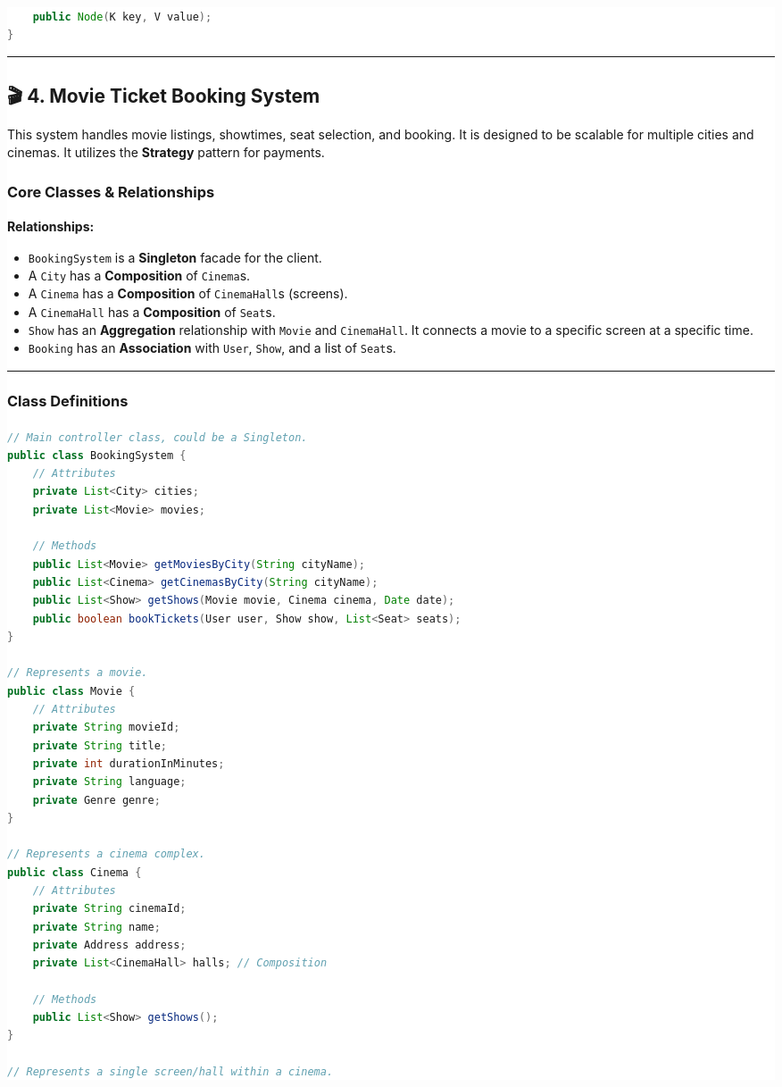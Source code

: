 ```java
    public Node(K key, V value);
}
```

-----

## 🎬 4. Movie Ticket Booking System

This system handles movie listings, showtimes, seat selection, and booking. It is designed to be scalable for multiple cities and cinemas. It utilizes the **Strategy** pattern for payments.

### Core Classes & Relationships

**Relationships:**

  * `BookingSystem` is a **Singleton** facade for the client.
  * A `City` has a **Composition** of `Cinema`s.
  * A `Cinema` has a **Composition** of `CinemaHall`s (screens).
  * A `CinemaHall` has a **Composition** of `Seat`s.
  * `Show` has an **Aggregation** relationship with `Movie` and `CinemaHall`. It connects a movie to a specific screen at a specific time.
  * `Booking` has an **Association** with `User`, `Show`, and a list of `Seat`s.

-----

### Class Definitions

```java
// Main controller class, could be a Singleton.
public class BookingSystem {
    // Attributes
    private List<City> cities;
    private List<Movie> movies;

    // Methods
    public List<Movie> getMoviesByCity(String cityName);
    public List<Cinema> getCinemasByCity(String cityName);
    public List<Show> getShows(Movie movie, Cinema cinema, Date date);
    public boolean bookTickets(User user, Show show, List<Seat> seats);
}

// Represents a movie.
public class Movie {
    // Attributes
    private String movieId;
    private String title;
    private int durationInMinutes;
    private String language;
    private Genre genre;
}

// Represents a cinema complex.
public class Cinema {
    // Attributes
    private String cinemaId;
    private String name;
    private Address address;
    private List<CinemaHall> halls; // Composition

    // Methods
    public List<Show> getShows();
}

// Represents a single screen/hall within a cinema.
```